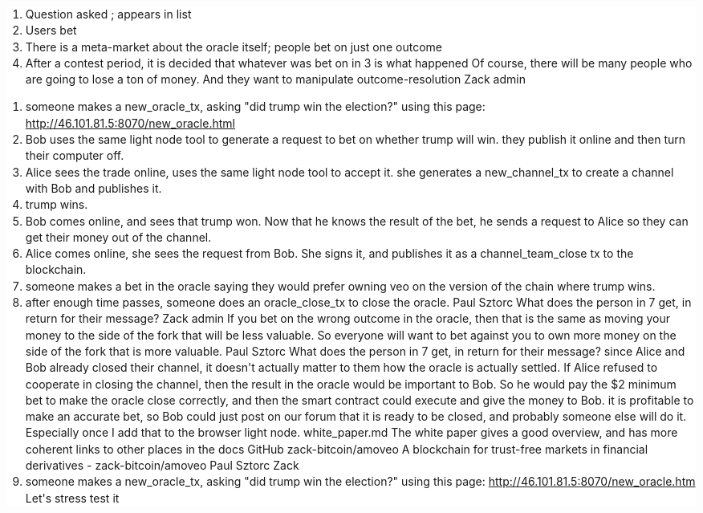 1. Question asked ; appears in list
2. Users bet
3. There is a meta-market about the oracle itself; people bet on just one outcome
4. After a contest period, it is decided that whatever was bet on in 3 is what happened
Of course, there will be many people who are going to lose a ton of money. And they want to manipulate outcome-resolution
Zack
admin
1) someone makes a new_oracle_tx, asking "did trump win the election?" using this page: http://46.101.81.5:8070/new_oracle.html
2) Bob uses the same light node tool to generate a request to bet on whether trump will win. they publish it online and then turn their computer off.
3) Alice sees the trade online, uses the same light node tool to accept it. she generates a new_channel_tx to create a channel with Bob and publishes it.
4) trump wins.
5) Bob comes online, and sees that trump won. Now that he knows the result of the bet, he sends a request to Alice so they can get their money out of the channel.
6) Alice comes online, she sees the request from Bob. She signs it, and publishes it as a channel_team_close tx to the blockchain.
7) someone makes a bet in the oracle saying they would prefer owning veo on the version of the chain where trump wins.
8) after enough time passes, someone does an oracle_close_tx to close the oracle.
Paul Sztorc
What does the person in 7 get, in return for their message?
Zack
admin
If you bet on the wrong outcome in the oracle, then that is the same as moving your money to the side of the fork that will be less valuable.
So everyone will want to bet against you to own more money on the side of the fork that is more valuable.
Paul Sztorc
What does the person in 7 get, in return for their message?
since Alice and Bob already closed their channel, it doesn't actually matter to them how the oracle is actually settled.
If Alice refused to cooperate in closing the channel, then the result in the oracle would be important to Bob.
So he would pay the $2 minimum bet to make the oracle close correctly, and then the smart contract could execute and give the money to Bob.
it is profitable to make an accurate bet, so Bob could just post on our forum that it is ready to be closed, and probably someone else will do it.
Especially once I add that to the browser light node.
white_paper.md
The white paper gives a good overview, and has more coherent links to other places in the docs
GitHub
zack-bitcoin/amoveo
A blockchain for trust-free markets in financial derivatives - zack-bitcoin/amoveo
Paul Sztorc
Zack
1) someone makes a new_oracle_tx, asking "did trump win the election?" using this page: http://46.101.81.5:8070/new_oracle.htm
Let's stress test it
